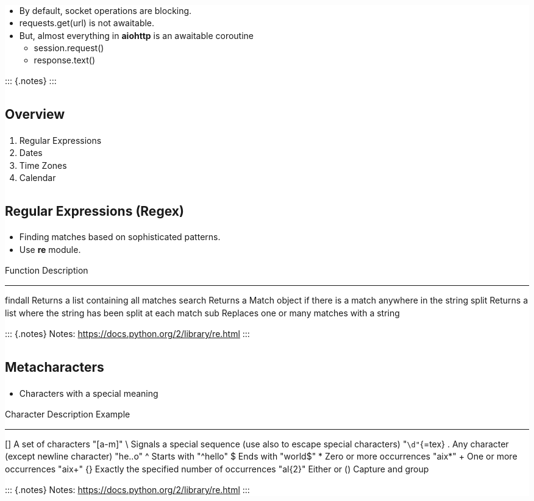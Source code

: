 -   By default, socket operations are blocking.
-   requests.get(url) is not awaitable.
-   But, almost everything in **aiohttp** is an awaitable coroutine
    -   session.request()
    -   response.text()

::: {.notes}
:::

Overview
--------

1.  Regular Expressions
2.  Dates
3.  Time Zones
4.  Calendar

Regular Expressions (Regex)
---------------------------

-   Finding matches based on sophisticated patterns.
-   Use **re** module.

  Function   Description
  ---------- -------------------------------------------------------------------
  findall    Returns a list containing all matches
  search     Returns a Match object if there is a match anywhere in the string
  split      Returns a list where the string has been split at each match
  sub        Replaces one or many matches with a string

::: {.notes}
Notes: https://docs.python.org/2/library/re.html
:::

Metacharacters
--------------

-   Characters with a special meaning

  Character   Description                                                          Example
  ----------- -------------------------------------------------------------------- ---------------
  \[\]        A set of characters                                                  "\[a-m\]"
  \\          Signals a special sequence (use also to escape special characters)   \"`\d"`{=tex}
  .           Any character (except newline character)                             "he..o"
  \^          Starts with                                                          "\^hello"
  \$          Ends with                                                            "world\$"
  \*          Zero or more occurrences                                             \"aix\*\"
  \+          One or more occurrences                                              "aix+"
  {}          Exactly the specified number of occurrences                          "al{2}"
                                                                                   Either or
  ()          Capture and group                                                    

::: {.notes}
Notes: https://docs.python.org/2/library/re.html
:::
